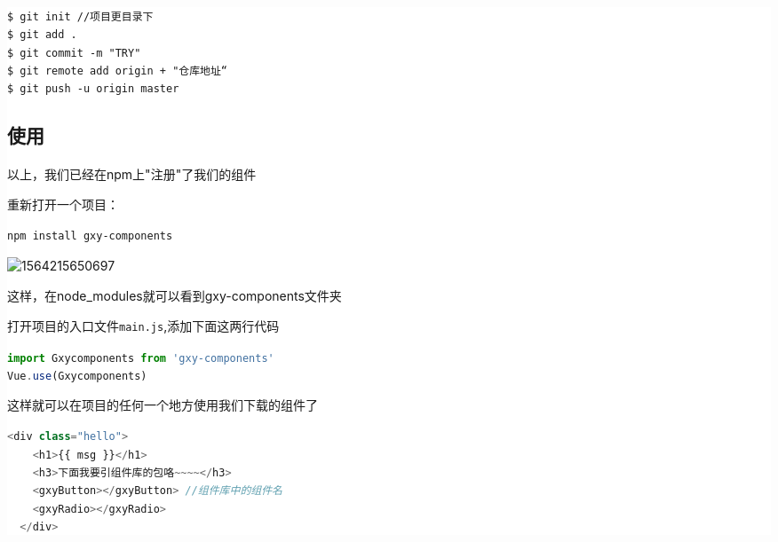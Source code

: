 ```git
$ git init //项目更目录下
$ git add .
$ git commit -m "TRY"
$ git remote add origin + "仓库地址“
$ git push -u origin master 
```

## 使用

以上，我们已经在npm上"注册"了我们的组件

重新打开一个项目：

```
npm install gxy-components
```

![1564215650697](C:\Users\青柠\AppData\Roaming\Typora\typora-user-images\1564215650697.png)

这样，在node_modules就可以看到gxy-components文件夹

 

打开项目的入口文件`main.js`,添加下面这两行代码

```javascript
import Gxycomponents from 'gxy-components'
Vue.use(Gxycomponents)
```



这样就可以在项目的任何一个地方使用我们下载的组件了

```javascript
<div class="hello">
    <h1>{{ msg }}</h1>
    <h3>下面我要引组件库的包咯~~~~</h3>
    <gxyButton></gxyButton> //组件库中的组件名
    <gxyRadio></gxyRadio>
  </div>
```


